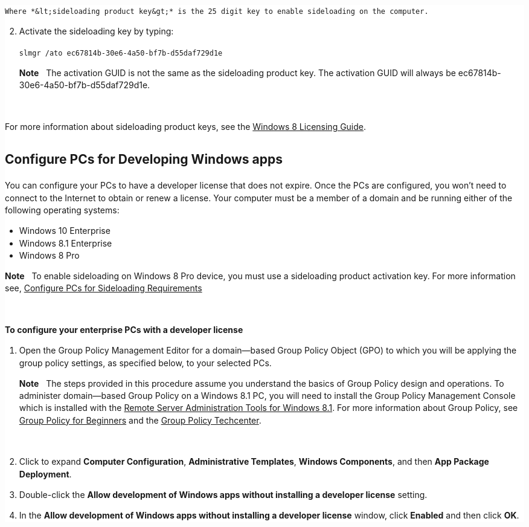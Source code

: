     Where *&lt;sideloading product key&gt;* is the 25 digit key to enable sideloading on the computer.

2.  Activate the sideloading key by typing:

    ``` syntax
    slmgr /ato ec67814b-30e6-4a50-bf7b-d55daf729d1e
    ```

    **Note**  
    The activation GUID is not the same as the sideloading product key. The activation GUID will always be ec67814b-30e6-4a50-bf7b-d55daf729d1e.

     

For more information about sideloading product keys, see the [Windows 8 Licensing Guide](http://go.microsoft.com/fwlink/?LinkId=267899).

## <span id="BKMK_DeveloperLicense"></span><span id="bkmk_developerlicense"></span><span id="BKMK_DEVELOPERLICENSE"></span>Configure PCs for Developing Windows apps


You can configure your PCs to have a developer license that does not expire. Once the PCs are configured, you won’t need to connect to the Internet to obtain or renew a license. Your computer must be a member of a domain and be running either of the following operating systems:

-   Windows 10 Enterprise
-   Windows 8.1 Enterprise
-   Windows 8 Pro

**Note**  
To enable sideloading on Windows 8 Pro device, you must use a sideloading product activation key. For more information see, [Configure PCs for Sideloading Requirements](#sideloadingrequirements)

 

**To configure your enterprise PCs with a developer license**

1.  Open the Group Policy Management Editor for a domain—based Group Policy Object (GPO) to which you will be applying the group policy settings, as specified below, to your selected PCs.

    **Note**  
    The steps provided in this procedure assume you understand the basics of Group Policy design and operations. To administer domain—based Group Policy on a Windows 8.1 PC, you will need to install the Group Policy Management Console which is installed with the [Remote Server Administration Tools for Windows 8.1](http://go.microsoft.com/fwlink/?LinkId=299896). For more information about Group Policy, see [Group Policy for Beginners](http://go.microsoft.com/fwlink/?LinkId=330723) and the [Group Policy Techcenter](http://go.microsoft.com/fwlink/?LinkId=330564).

     

2.  Click to expand **Computer Configuration**, **Administrative Templates**, **Windows Components**, and then **App Package Deployment**.

3.  Double-click the **Allow development of Windows apps without installing a developer license** setting.

4.  In the **Allow development of Windows apps without installing a developer license** window, click **Enabled** and then click **OK**.

